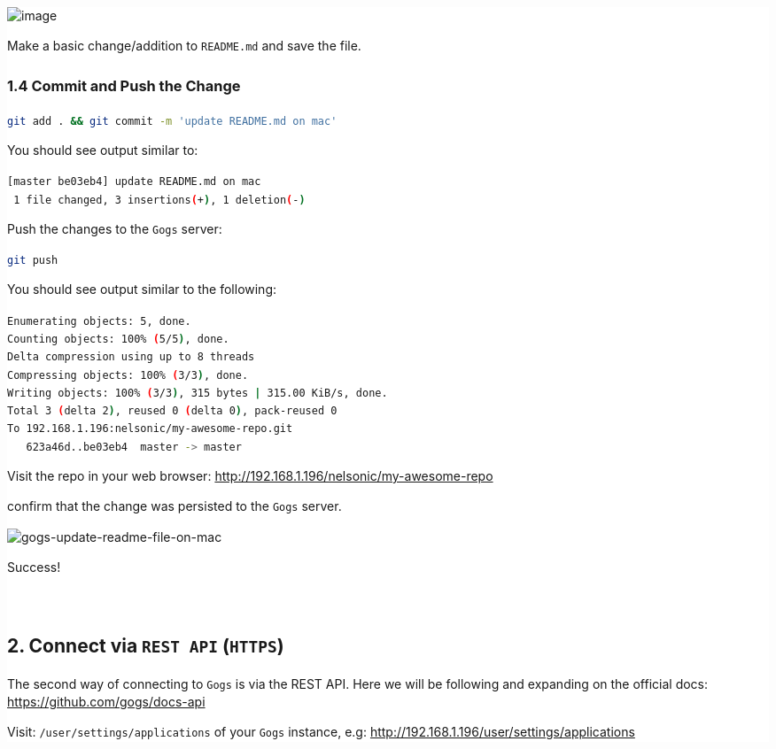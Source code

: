 
<img width="697" alt="image" src="https://user-images.githubusercontent.com/194400/164260417-bd970d49-a3f8-4f57-9117-276518ed7ec7.png">

Make a basic change/addition to `README.md` 
and save the file.


### 1.4 Commit and Push the Change

```sh
git add . && git commit -m 'update README.md on mac'
```

You should see output similar to:

```sh
[master be03eb4] update README.md on mac
 1 file changed, 3 insertions(+), 1 deletion(-)
```

Push the changes to the `Gogs` server:

```sh
git push
```

You should see output similar to the following:

```sh
Enumerating objects: 5, done.
Counting objects: 100% (5/5), done.
Delta compression using up to 8 threads
Compressing objects: 100% (3/3), done.
Writing objects: 100% (3/3), 315 bytes | 315.00 KiB/s, done.
Total 3 (delta 2), reused 0 (delta 0), pack-reused 0
To 192.168.1.196:nelsonic/my-awesome-repo.git
   623a46d..be03eb4  master -> master
```

Visit the repo in your web browser:
http://192.168.1.196/nelsonic/my-awesome-repo

confirm that the change was persisted to the `Gogs` server.

<img width="1158" alt="gogs-update-readme-file-on-mac" src="https://user-images.githubusercontent.com/194400/164272289-4cf4defb-d233-4336-a0f9-43262d2f8d9d.png">

Success!

<br />


## 2. Connect via `REST API` (`HTTPS`)

The second way of connecting to `Gogs` is via the REST API.
Here we will be following and expanding on the official docs:
https://github.com/gogs/docs-api

Visit: `/user/settings/applications` of your `Gogs` instance,
e.g: 
http://192.168.1.196/user/settings/applications
